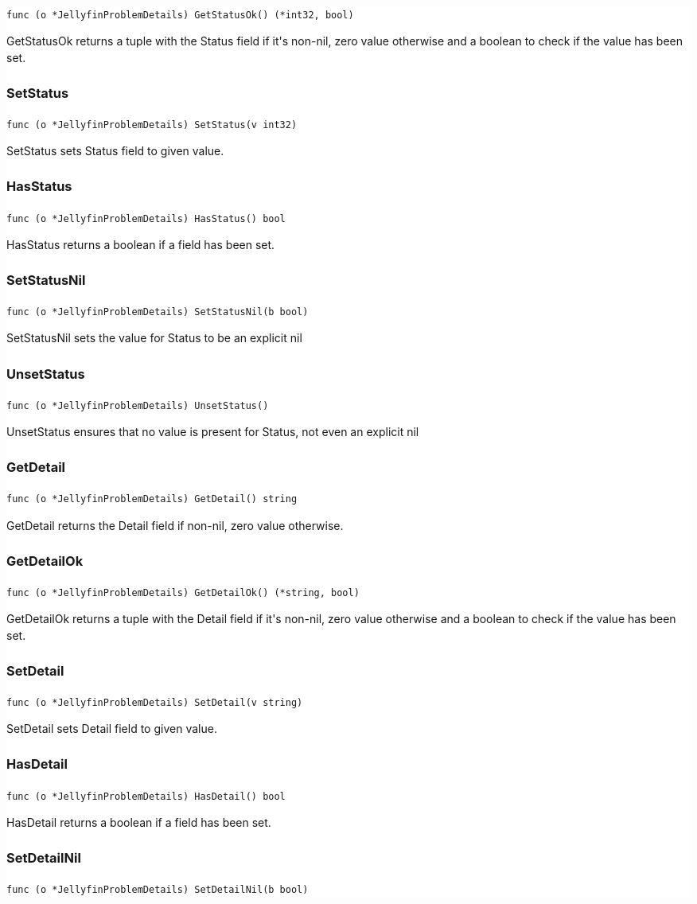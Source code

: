 `func (o *JellyfinProblemDetails) GetStatusOk() (*int32, bool)`

GetStatusOk returns a tuple with the Status field if it's non-nil, zero value otherwise
and a boolean to check if the value has been set.

### SetStatus

`func (o *JellyfinProblemDetails) SetStatus(v int32)`

SetStatus sets Status field to given value.

### HasStatus

`func (o *JellyfinProblemDetails) HasStatus() bool`

HasStatus returns a boolean if a field has been set.

### SetStatusNil

`func (o *JellyfinProblemDetails) SetStatusNil(b bool)`

 SetStatusNil sets the value for Status to be an explicit nil

### UnsetStatus
`func (o *JellyfinProblemDetails) UnsetStatus()`

UnsetStatus ensures that no value is present for Status, not even an explicit nil
### GetDetail

`func (o *JellyfinProblemDetails) GetDetail() string`

GetDetail returns the Detail field if non-nil, zero value otherwise.

### GetDetailOk

`func (o *JellyfinProblemDetails) GetDetailOk() (*string, bool)`

GetDetailOk returns a tuple with the Detail field if it's non-nil, zero value otherwise
and a boolean to check if the value has been set.

### SetDetail

`func (o *JellyfinProblemDetails) SetDetail(v string)`

SetDetail sets Detail field to given value.

### HasDetail

`func (o *JellyfinProblemDetails) HasDetail() bool`

HasDetail returns a boolean if a field has been set.

### SetDetailNil

`func (o *JellyfinProblemDetails) SetDetailNil(b bool)`
